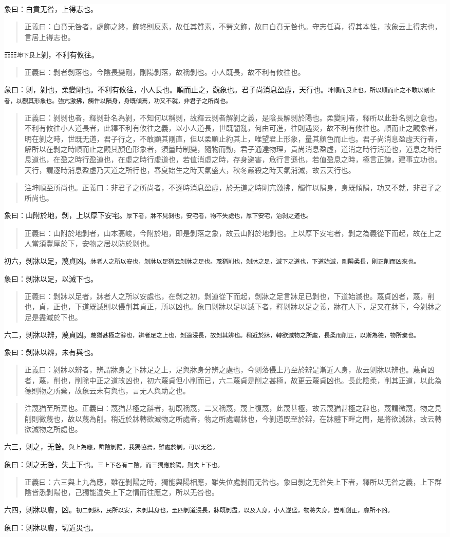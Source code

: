 象曰：白賁无咎，上得志也。

> 正義曰：<span class="text-success">白賁无咎</span>者，處飾之終，飾終則反素，故任其質素，不勞文飾，故曰白賁无咎也。守志任真，得其本性，故<span class="text-success">象云上得志也</span>，言居上得志也。

<p class="lead">☶☷<small class="text-primary">坤下艮上</small>剝，不利有攸往。</p>

> 正義曰：<span class="text-success">剝</span>者剝落也，今陰長變剛，剛陽剝落，故稱剝也。小人既長，故<span class="text-success">不利有攸往</span>也。

彖曰：剝，剝也，柔變剛也。不利有攸往，小人長也。順而止之，觀象也。君子尚消息盈虛，天行也。<small class="text-primary">坤順而艮止也，所以順而止之不敢以剛止者，以觀其形象也。強亢激拂，觸忤以隕身，身既傾焉，功又不就，非君子之所尚也。</small>

> 正義曰：<span class="text-success">剝剝也</span>者，釋剝卦名為剝，不知何以稱剝，故釋云剝者解剝之義，是陰長解剝於陽也。<span class="text-success">柔變剛</span>者，釋所以此卦名剝之意也。<span class="text-success">不利有攸往小人道長</span>者，此釋不利有攸往之義，以小人道長，世既闇亂，何由可進，往則遇災，故不利有攸往也。<span class="text-success">順而止之觀象</span>者，明在剝之時，世既无道，君子行之，不敢顯其剛直，但以柔順止約其上，唯望君上形象，量其顏色而止也。<span class="text-success">君子尚消息盈虛</span>天行者，解所以在剝之時順而止之觀其顏色形象者，須量時制變，隨物而動，君子通達物理，貴尚消息盈虛，道消之時行消道也，道息之時行息道也，在盈之時行盈道也，在虛之時行虛道也，若值消虛之時，存身避害，危行言遜也，若值盈息之時，極言正諫，建事立功也。<span class="text-success">天行</span>，謂逐時消息盈虛乃天道之所行也，春夏始生之時天氣盛大，秋冬嚴殺之時天氣消滅，故云天行也。

> 注坤順至所尚也。正義曰：<span class="text-success">非君子之所尚</span>者，不逐時消息盈虛，於无道之時剛亢激拂，觸忤以隕身，身既傾隕，功又不就，非君子之所尚也。

象曰：山附於地，剝，上以厚下安宅。<small class="text-primary">厚下者，牀不見剝也，安宅者，物不失處也，厚下安宅，治剝之道也。</small>

> 正義曰：<span class="text-success">山附於地剝</span>者，山本高峻，今附於地，即是剝落之象，故云山附於地剝也。<span class="text-success">上以厚下安宅</span>者，剝之為義從下而起，故在上之人當須豐厚於下，安物之居以防於剝也。

<p class="font-weight-bold">初六，剝牀以足，蔑貞凶。<small class="text-primary">牀者人之所以安也，剝牀以足猶云剝牀之足也。蔑猶削也，剝牀之足，滅下之道也，下道始滅，剛隕柔長，則正削而凶來也。</small></p>

象曰：剝牀以足，以滅下也。

> 正義曰：<span class="text-success">剝牀以足</span>者，牀者人之所以安處也，在剝之初，剝道從下而起，剝牀之足言牀足已剝也，下道始滅也。<span class="text-success">蔑貞凶</span>者，蔑，削也，貞，正也，下道既滅則以侵削其貞正，所以凶也。<span class="text-success">象曰剝牀以足以滅下</span>者，釋剝牀以足之義，牀在人下，足又在牀下，今剝牀之足是盡滅於下也。

<p class="font-weight-bold">六二，剝牀以辨，蔑貞凶。<small class="text-primary">蔑猶甚極之辭也，辨者足之上也，剝道浸長，故剝其辨也。稍近於牀，轉欲滅物之所處，長柔而削正，以斯為德，物所棄也。</small></p>

象曰：剝牀以辨，未有與也。

> 正義曰：<span class="text-success">剝牀以辨</span>者，辨謂牀身之下牀足之上，足與牀身分辨之處也，今剝落侵上乃至於辨是漸近人身，故云剝牀以辨也。<span class="text-success">蔑貞凶</span>者，蔑，削也，削除中正之道故凶也，初六蔑貞但小削而已，六二蔑貞是削之甚極，故更云蔑貞凶也。長此陰柔，削其正道，以此為德則物之所棄，故<span class="text-success">象云未有與也</span>，言无人與助之也。

> 注蔑猶至所棄也。正義曰：<span class="text-success">蔑猶甚極之辭</span>者，初既稱蔑，二又稱蔑，蔑上復蔑，此蔑甚極，故云蔑猶甚極之辭也，蔑謂微蔑，物之見削則微蔑也，故以蔑為削。<span class="text-success">稍近於牀轉欲滅物之所處</span>者，物之所處謂牀也，今剝道既至於辨，在牀體下畔之閒，是將欲滅牀，故云轉欲滅物之所處也。

<p class="font-weight-bold">六三，剝之，无咎。<small class="text-primary">與上為應，群陰剝陽，我獨協焉，雖處於剝，可以无咎。</small></p>

象曰：剝之无咎，失上下也。<small class="text-primary">三上下各有二陰，而三獨應於陽，則失上下也。</small>

> 正義曰：六三與上九為應，雖在剝陽之時，獨能與陽相應，雖失位處剝而无咎也。<span class="text-success">象曰剝之无咎失上下</span>者，釋所以无咎之義，上下群陰皆悉剝陽也，己獨能違失上下之情而往應之，所以无咎也。

<p class="font-weight-bold">六四，剝牀以膚，凶。<small class="text-primary">初二剝牀，民所以安，未剝其身也，至四剝道浸長，牀既剝盡，以及人身，小人遂盛，物將失身，豈唯削正，靡所不凶。</small></p>

象曰：剝牀以膚，切近災也。
